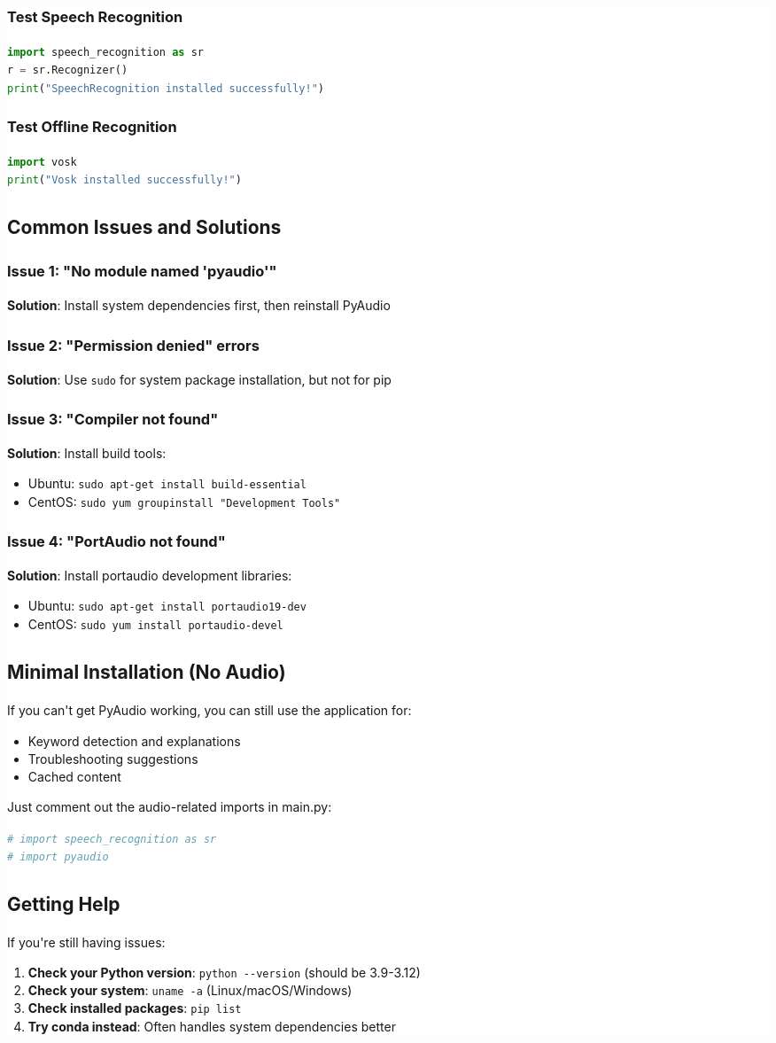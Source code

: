 ### Test Speech Recognition
```python
import speech_recognition as sr
r = sr.Recognizer()
print("SpeechRecognition installed successfully!")
```

### Test Offline Recognition
```python
import vosk
print("Vosk installed successfully!")
```

## Common Issues and Solutions

### Issue 1: "No module named 'pyaudio'"
**Solution**: Install system dependencies first, then reinstall PyAudio

### Issue 2: "Permission denied" errors
**Solution**: Use `sudo` for system package installation, but not for pip

### Issue 3: "Compiler not found"
**Solution**: Install build tools:
- Ubuntu: `sudo apt-get install build-essential`
- CentOS: `sudo yum groupinstall "Development Tools"`

### Issue 4: "PortAudio not found"
**Solution**: Install portaudio development libraries:
- Ubuntu: `sudo apt-get install portaudio19-dev`
- CentOS: `sudo yum install portaudio-devel`

## Minimal Installation (No Audio)

If you can't get PyAudio working, you can still use the application for:
- Keyword detection and explanations
- Troubleshooting suggestions
- Cached content

Just comment out the audio-related imports in main.py:
```python
# import speech_recognition as sr
# import pyaudio
```

## Getting Help

If you're still having issues:

1. **Check your Python version**: `python --version` (should be 3.9-3.12)
2. **Check your system**: `uname -a` (Linux/macOS/Windows)
3. **Check installed packages**: `pip list`
4. **Try conda instead**: Often handles system dependencies better
